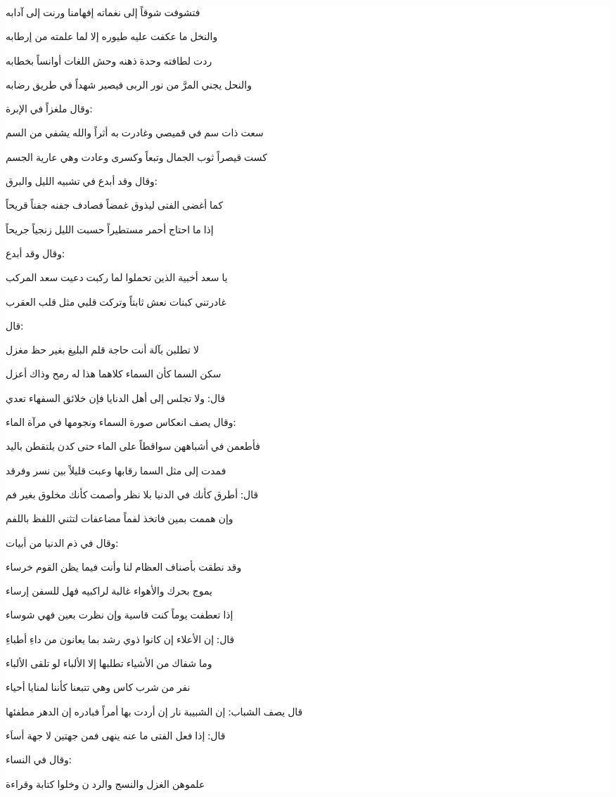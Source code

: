  فتشوفت شوقاً إلى نغماته   إفهامنا ورنت إلى آدابه  

 والنخل ما عكفت عليه طيوره   إلا لما علمته من إرطابه  

 ردت لطافته وحدة ذهنه   وحش اللغات أوانساً بخطابه  

 والنحل يجني المرَّ من نور الربى   فيصير شهداً في طريق رضابه  

 وقال ملغزاً في الإبرة: 

 سعت ذات سم في قميصي وغادرت   به أثراً والله يشفي من السم  
 
 كست قيصراً ثوب الجمال وتبعاً   وكسرى وعادت وهي عارية الجسم  

 وقال وقد أبدع في تشبيه الليل والبرق: 

 كما أغضى الفتى ليذوق غمضاً   فصادف جفنه جفناً قريحاً  

 إذا ما احتاج أحمر مستطيراً   حسبت الليل زنجياً جريحاً  

 وقال وقد أبدع: 

 يا سعد أخبية الذين تحملوا   لما ركبت دعيت سعد المركب  

 غادرتني كبنات نعش ثابتاً   وتركت قلبي مثل قلب العقرب  

  قال: 

 لا تطلبن بآلة أنت حاجة   قلم البليغ بغير حظ مغزل  

 سكن السما كأن السماء كلاهما   هذا له رمح وذاك أعزل  

 قال: ولا تجلس إلى أهل الدنايا   فإن خلائق السفهاء تعدي  

 وقال يصف انعكاس صورة السماء ونجومها في مرآة الماء: 

 فأطعمن في أشباههن سواقطاً   على الماء حتى كدن يلتقطن باليد  

 فمدت إلى مثل السما رقابها   وعبت قليلاً بين نسر وفرقد  

 قال: أطرق كأنك في الدنيا بلا نظر   وأصمت كأنك مخلوق بغير فم  

 وإن هممت بمين فاتخذ لفماً   مضاعفات لتثني اللفظ باللفم  

 وقال في ذم الدنيا من أبيات: 

 وقد نطقت بأصناف العظام لنا   وأنت فيما يظن القوم خرساء  

 يموج بحرك والأهواء غالبة   لراكبيه فهل للسفن إرساء  

 إذا تعطفت يوماً كنت قاسية   وإن نظرت بعين فهي شوساء  

 قال: إن الأعلاء إن كانوا ذوي رشد   بما يعانون من داءِ أطباءِ  

 وما شفاك من الأشياء تطلبها   إلا الألباء لو تلقى الألباء  

 نفر من شرب كاس وهي تتبعنا   كأننا لمنايا أحياء  

 قال يصف الشباب: إن الشبيبة نار إن أردت بها   أمراً فبادره إن الدهر مطفئها  

 قال: إذا فعل الفتى ما عنه ينهى   فمن جهتين لا جهة أساَء  

 وقال في النساء: 

 علموهن الغزل والنسج والرد   ن وخلوا كتابة وقراءة  
 